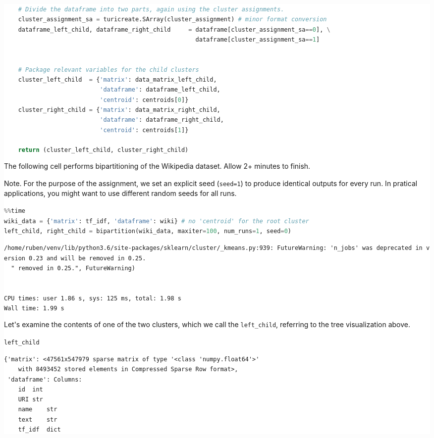 ```python
    # Divide the dataframe into two parts, again using the cluster assignments.
    cluster_assignment_sa = turicreate.SArray(cluster_assignment) # minor format conversion
    dataframe_left_child, dataframe_right_child     = dataframe[cluster_assignment_sa==0], \
                                                      dataframe[cluster_assignment_sa==1]
        
    
    # Package relevant variables for the child clusters
    cluster_left_child  = {'matrix': data_matrix_left_child,
                           'dataframe': dataframe_left_child,
                           'centroid': centroids[0]}
    cluster_right_child = {'matrix': data_matrix_right_child,
                           'dataframe': dataframe_right_child,
                           'centroid': centroids[1]}
    
    return (cluster_left_child, cluster_right_child)
```

The following cell performs bipartitioning of the Wikipedia dataset. Allow 2+ minutes to finish.

Note. For the purpose of the assignment, we set an explicit seed (`seed=1`) to produce identical outputs for every run. In pratical applications, you might want to use different random seeds for all runs.


```python
%%time
wiki_data = {'matrix': tf_idf, 'dataframe': wiki} # no 'centroid' for the root cluster
left_child, right_child = bipartition(wiki_data, maxiter=100, num_runs=1, seed=0)
```

    /home/ruben/venv/lib/python3.6/site-packages/sklearn/cluster/_kmeans.py:939: FutureWarning: 'n_jobs' was deprecated in version 0.23 and will be removed in 0.25.
      " removed in 0.25.", FutureWarning)


    CPU times: user 1.86 s, sys: 125 ms, total: 1.98 s
    Wall time: 1.99 s


Let's examine the contents of one of the two clusters, which we call the `left_child`, referring to the tree visualization above.


```python
left_child
```




    {'matrix': <47561x547979 sparse matrix of type '<class 'numpy.float64'>'
     	with 8493452 stored elements in Compressed Sparse Row format>,
     'dataframe': Columns:
     	id	int
     	URI	str
     	name	str
     	text	str
     	tf_idf	dict
     
